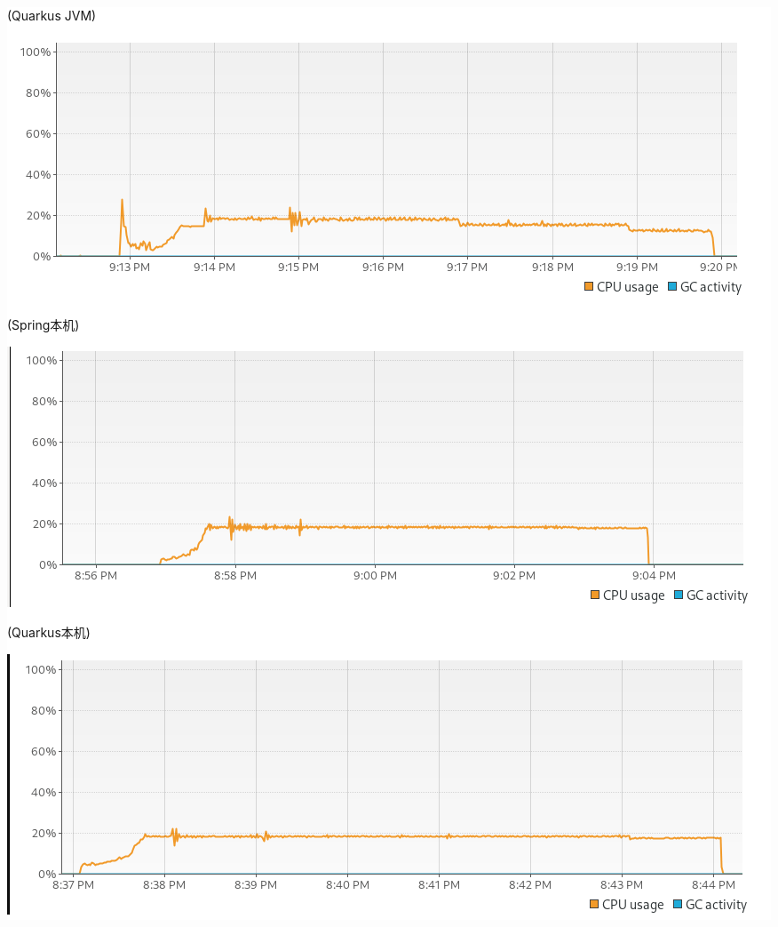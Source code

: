 (Quarkus JVM)

![](/assets/images/2023/microservice/springbootvsquarku05.png)

(Spring本机)

![](/assets/images/2023/microservice/springbootvsquarku06.png)

(Quarkus本机)

![](/assets/images/2023/microservice/springbootvsquarku07.png)
